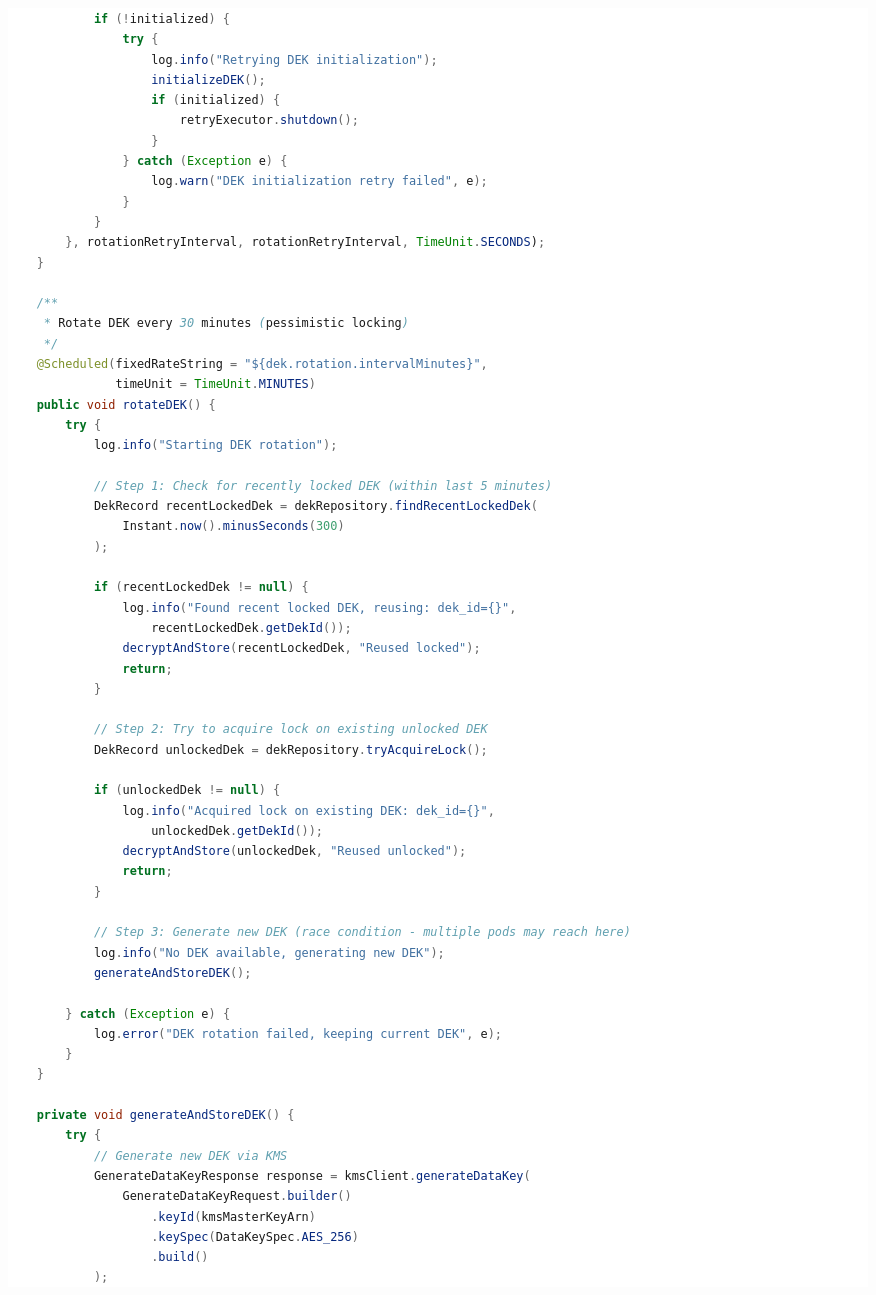 ```java
            if (!initialized) {
                try {
                    log.info("Retrying DEK initialization");
                    initializeDEK();
                    if (initialized) {
                        retryExecutor.shutdown();
                    }
                } catch (Exception e) {
                    log.warn("DEK initialization retry failed", e);
                }
            }
        }, rotationRetryInterval, rotationRetryInterval, TimeUnit.SECONDS);
    }
    
    /**
     * Rotate DEK every 30 minutes (pessimistic locking)
     */
    @Scheduled(fixedRateString = "${dek.rotation.intervalMinutes}", 
               timeUnit = TimeUnit.MINUTES)
    public void rotateDEK() {
        try {
            log.info("Starting DEK rotation");
            
            // Step 1: Check for recently locked DEK (within last 5 minutes)
            DekRecord recentLockedDek = dekRepository.findRecentLockedDek(
                Instant.now().minusSeconds(300)
            );
            
            if (recentLockedDek != null) {
                log.info("Found recent locked DEK, reusing: dek_id={}", 
                    recentLockedDek.getDekId());
                decryptAndStore(recentLockedDek, "Reused locked");
                return;
            }
            
            // Step 2: Try to acquire lock on existing unlocked DEK
            DekRecord unlockedDek = dekRepository.tryAcquireLock();
            
            if (unlockedDek != null) {
                log.info("Acquired lock on existing DEK: dek_id={}", 
                    unlockedDek.getDekId());
                decryptAndStore(unlockedDek, "Reused unlocked");
                return;
            }
            
            // Step 3: Generate new DEK (race condition - multiple pods may reach here)
            log.info("No DEK available, generating new DEK");
            generateAndStoreDEK();
            
        } catch (Exception e) {
            log.error("DEK rotation failed, keeping current DEK", e);
        }
    }
    
    private void generateAndStoreDEK() {
        try {
            // Generate new DEK via KMS
            GenerateDataKeyResponse response = kmsClient.generateDataKey(
                GenerateDataKeyRequest.builder()
                    .keyId(kmsMasterKeyArn)
                    .keySpec(DataKeySpec.AES_256)
                    .build()
            );
```